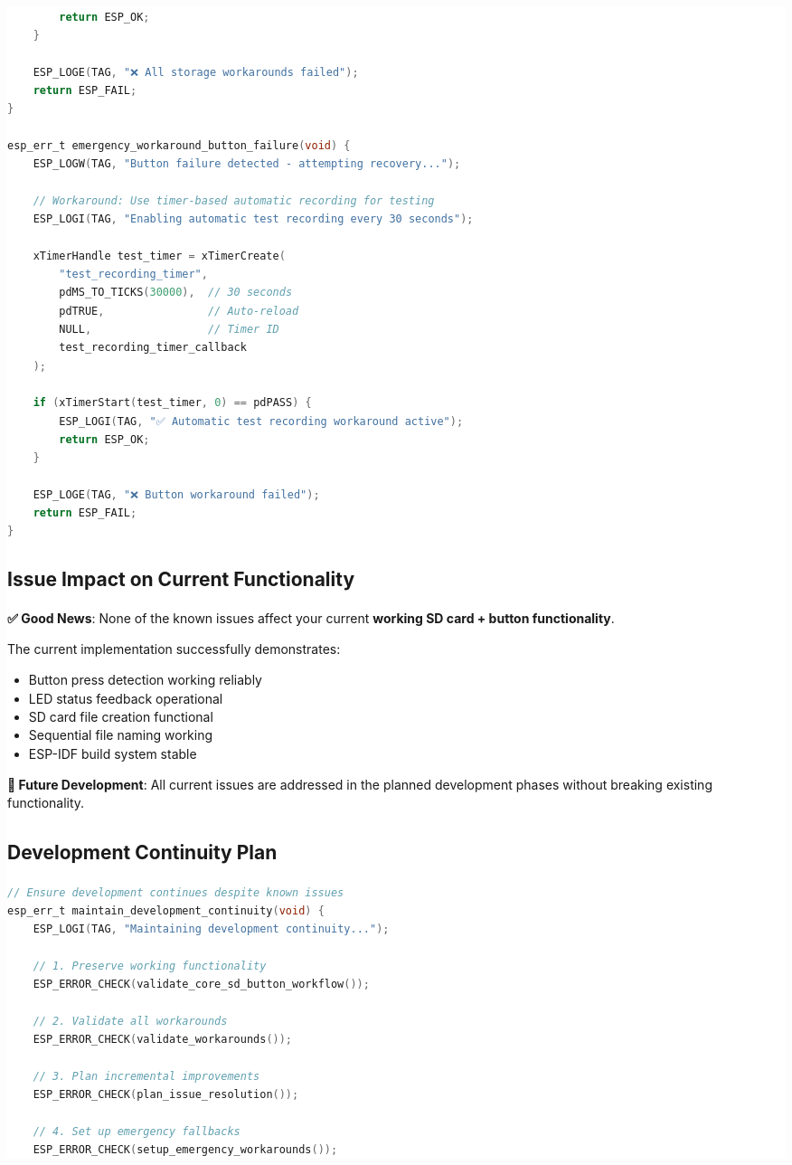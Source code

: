 ```c
        return ESP_OK;
    }
    
    ESP_LOGE(TAG, "❌ All storage workarounds failed");
    return ESP_FAIL;
}

esp_err_t emergency_workaround_button_failure(void) {
    ESP_LOGW(TAG, "Button failure detected - attempting recovery...");
    
    // Workaround: Use timer-based automatic recording for testing
    ESP_LOGI(TAG, "Enabling automatic test recording every 30 seconds");
    
    xTimerHandle test_timer = xTimerCreate(
        "test_recording_timer",
        pdMS_TO_TICKS(30000),  // 30 seconds
        pdTRUE,                // Auto-reload
        NULL,                  // Timer ID
        test_recording_timer_callback
    );
    
    if (xTimerStart(test_timer, 0) == pdPASS) {
        ESP_LOGI(TAG, "✅ Automatic test recording workaround active");
        return ESP_OK;
    }
    
    ESP_LOGE(TAG, "❌ Button workaround failed");
    return ESP_FAIL;
}
```

## Issue Impact on Current Functionality

**✅ Good News**: None of the known issues affect your current **working SD card + button functionality**. 

The current implementation successfully demonstrates:
- Button press detection working reliably
- LED status feedback operational
- SD card file creation functional
- Sequential file naming working
- ESP-IDF build system stable

**🔄 Future Development**: All current issues are addressed in the planned development phases without breaking existing functionality.

## Development Continuity Plan

```c
// Ensure development continues despite known issues
esp_err_t maintain_development_continuity(void) {
    ESP_LOGI(TAG, "Maintaining development continuity...");
    
    // 1. Preserve working functionality
    ESP_ERROR_CHECK(validate_core_sd_button_workflow());
    
    // 2. Validate all workarounds
    ESP_ERROR_CHECK(validate_workarounds());
    
    // 3. Plan incremental improvements
    ESP_ERROR_CHECK(plan_issue_resolution());
    
    // 4. Set up emergency fallbacks
    ESP_ERROR_CHECK(setup_emergency_workarounds());
```